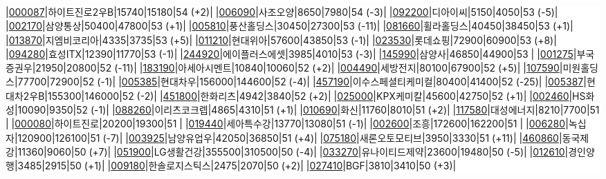 |[000087](https://finance.daum.net/quotes/A000087)|하이트진로2우B|15740|15180|54 (+2)|
|[006090](https://finance.daum.net/quotes/A006090)|사조오양|8650|7980|54 (-3)|
|[092200](https://finance.daum.net/quotes/A092200)|디아이씨|5150|4050|53 (-5)|
|[002170](https://finance.daum.net/quotes/A002170)|삼양통상|50400|47800|53 (+1)|
|[005810](https://finance.daum.net/quotes/A005810)|풍산홀딩스|30450|27300|53 (-11)|
|[081660](https://finance.daum.net/quotes/A081660)|휠라홀딩스|40450|38450|53 (+1)|
|[013870](https://finance.daum.net/quotes/A013870)|지엠비코리아|4335|3735|53 (+5)|
|[011210](https://finance.daum.net/quotes/A011210)|현대위아|57600|43850|53 (-1)|
|[023530](https://finance.daum.net/quotes/A023530)|롯데쇼핑|72900|60900|53 (+8)|
|[094280](https://finance.daum.net/quotes/A094280)|효성ITX|12390|11770|53 (-1)|
|[244920](https://finance.daum.net/quotes/A244920)|에이플러스에셋|3985|4010|53 (-3)|
|[145990](https://finance.daum.net/quotes/A145990)|삼양사|46850|44900|53 |
|[001275](https://finance.daum.net/quotes/A001275)|부국증권우|21950|20800|52 (-11)|
|[183190](https://finance.daum.net/quotes/A183190)|아세아시멘트|10840|10060|52 (+2)|
|[004490](https://finance.daum.net/quotes/A004490)|세방전지|80100|67900|52 (+5)|
|[107590](https://finance.daum.net/quotes/A107590)|미원홀딩스|77700|72900|52 (-1)|
|[005385](https://finance.daum.net/quotes/A005385)|현대차우|156000|144600|52 (-4)|
|[457190](https://finance.daum.net/quotes/A457190)|이수스페셜티케미컬|80400|41400|52 (-25)|
|[005387](https://finance.daum.net/quotes/A005387)|현대차2우B|155300|146000|52 (-2)|
|[451800](https://finance.daum.net/quotes/A451800)|한화리츠|4942|3840|52 (+2)|
|[025000](https://finance.daum.net/quotes/A025000)|KPX케미칼|45600|42750|52 (+1)|
|[002460](https://finance.daum.net/quotes/A002460)|HS화성|10090|9350|52 (-1)|
|[088260](https://finance.daum.net/quotes/A088260)|이리츠코크렙|4865|4310|51 (+1)|
|[010690](https://finance.daum.net/quotes/A010690)|화신|11760|8010|51 (+2)|
|[117580](https://finance.daum.net/quotes/A117580)|대성에너지|8210|7700|51 |
|[000080](https://finance.daum.net/quotes/A000080)|하이트진로|20200|19300|51 |
|[019440](https://finance.daum.net/quotes/A019440)|세아특수강|13770|13080|51 (-1)|
|[002600](https://finance.daum.net/quotes/A002600)|조흥|172600|162200|51 |
|[006280](https://finance.daum.net/quotes/A006280)|녹십자|120900|126100|51 (-7)|
|[003925](https://finance.daum.net/quotes/A003925)|남양유업우|42050|36850|51 (+4)|
|[075180](https://finance.daum.net/quotes/A075180)|새론오토모티브|3950|3330|51 (+11)|
|[460860](https://finance.daum.net/quotes/A460860)|동국제강|11360|9060|50 (+7)|
|[051900](https://finance.daum.net/quotes/A051900)|LG생활건강|355500|310500|50 (-4)|
|[033270](https://finance.daum.net/quotes/A033270)|유나이티드제약|23600|19480|50 (-5)|
|[012610](https://finance.daum.net/quotes/A012610)|경인양행|3485|2915|50 (+1)|
|[009180](https://finance.daum.net/quotes/A009180)|한솔로지스틱스|2475|2070|50 (+2)|
|[027410](https://finance.daum.net/quotes/A027410)|BGF|3810|3410|50 (+3)|